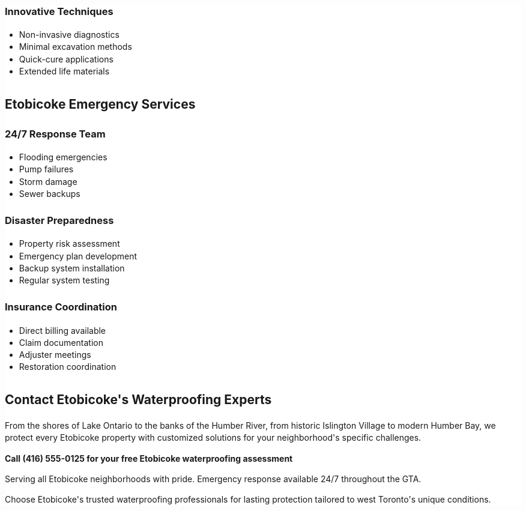 ### Innovative Techniques
- Non-invasive diagnostics
- Minimal excavation methods
- Quick-cure applications
- Extended life materials

## Etobicoke Emergency Services

### 24/7 Response Team
- Flooding emergencies
- Pump failures
- Storm damage
- Sewer backups

### Disaster Preparedness
- Property risk assessment
- Emergency plan development
- Backup system installation
- Regular system testing

### Insurance Coordination
- Direct billing available
- Claim documentation
- Adjuster meetings
- Restoration coordination

## Contact Etobicoke's Waterproofing Experts

From the shores of Lake Ontario to the banks of the Humber River, from historic Islington Village to modern Humber Bay, we protect every Etobicoke property with customized solutions for your neighborhood's specific challenges.

**Call (416) 555-0125 for your free Etobicoke waterproofing assessment**

Serving all Etobicoke neighborhoods with pride. Emergency response available 24/7 throughout the GTA.

Choose Etobicoke's trusted waterproofing professionals for lasting protection tailored to west Toronto's unique conditions.